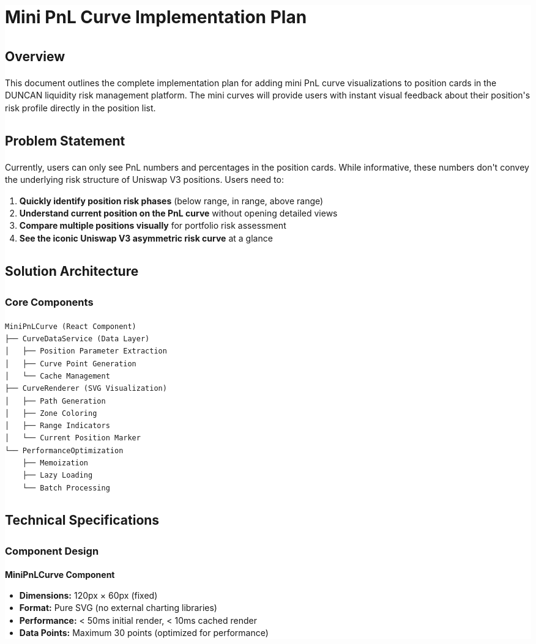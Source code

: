 # Mini PnL Curve Implementation Plan

## Overview

This document outlines the complete implementation plan for adding mini PnL curve visualizations to position cards in the DUNCAN liquidity risk management platform. The mini curves will provide users with instant visual feedback about their position's risk profile directly in the position list.

## Problem Statement

Currently, users can only see PnL numbers and percentages in the position cards. While informative, these numbers don't convey the underlying risk structure of Uniswap V3 positions. Users need to:

1. **Quickly identify position risk phases** (below range, in range, above range)
2. **Understand current position on the PnL curve** without opening detailed views
3. **Compare multiple positions visually** for portfolio risk assessment
4. **See the iconic Uniswap V3 asymmetric risk curve** at a glance

## Solution Architecture

### Core Components

```
MiniPnLCurve (React Component)
├── CurveDataService (Data Layer)
│   ├── Position Parameter Extraction
│   ├── Curve Point Generation
│   └── Cache Management
├── CurveRenderer (SVG Visualization)
│   ├── Path Generation
│   ├── Zone Coloring
│   ├── Range Indicators
│   └── Current Position Marker
└── PerformanceOptimization
    ├── Memoization
    ├── Lazy Loading
    └── Batch Processing
```

## Technical Specifications

### Component Design

**MiniPnLCurve Component**
- **Dimensions:** 120px × 60px (fixed)
- **Format:** Pure SVG (no external charting libraries)
- **Performance:** < 50ms initial render, < 10ms cached render
- **Data Points:** Maximum 30 points (optimized for performance)

